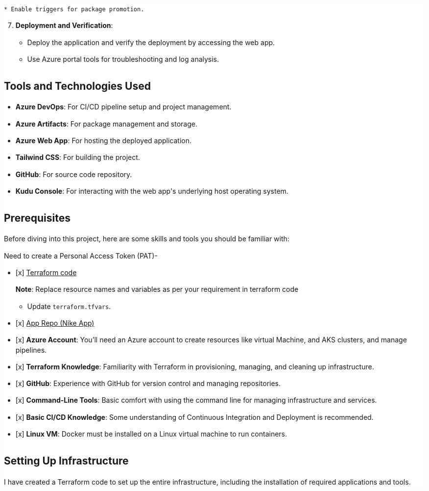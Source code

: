     * Enable triggers for package promotion.
        
7. **Deployment and Verification**:
    
    * Deploy the application and verify the deployment by accessing the web app.
        
    * Use Azure portal tools for troubleshooting and log analysis.
        

## Tools and Technologies Used

* **Azure DevOps**: For CI/CD pipeline setup and project management.
    
* **Azure Artifacts**: For package management and storage.
    
* **Azure Web App**: For hosting the deployed application.
    
* **Tailwind CSS**: For building the project.
    
* **GitHub**: For source code repository.
    
* **Kudu Console**: For interacting with the web app's underlying host operating system.
    

## Prerequisites

Before diving into this project, here are some skills and tools you should be familiar with:

Need to create a Personal Access Token (PAT)-

* \[x\] [Terraform code](https://github.com/mrbalraj007/Azure_DevOps_Projects/tree/main/Azure_DevOps_All_Projects/07.1_Real-Time-DevOps-Project_CI-CD_WebApp_ArtiFact_Selfhosted_Agent/Terraform_Code)  
    
    **Note**: Replace resource names and variables as per your requirement in terraform code
    
    * Update `terraform.tfvars`.
        
* \[x\] [App Repo (Nike App)](https://github.com/piyushsachdeva/nike_landing_page.git)
    
* \[x\] **Azure Account**: You’ll need an Azure account to create resources like virtual Machine, and AKS clusters, and manage pipelines.
    
* \[x\] **Terraform Knowledge**: Familiarity with Terraform in provisioning, managing, and cleaning up infrastructure.
    
* \[x\] **GitHub**: Experience with GitHub for version control and managing repositories.
    
* \[x\] **Command-Line Tools**: Basic comfort with using the command line for managing infrastructure and services.
    
* \[x\] **Basic CI/CD Knowledge**: Some understanding of Continuous Integration and Deployment is recommended.
    
* \[x\] **Linux VM**: Docker must be installed on a Linux virtual machine to run containers.
    

## Setting Up Infrastructure

I have created a Terraform code to set up the entire infrastructure, including the installation of required applications and tools.
